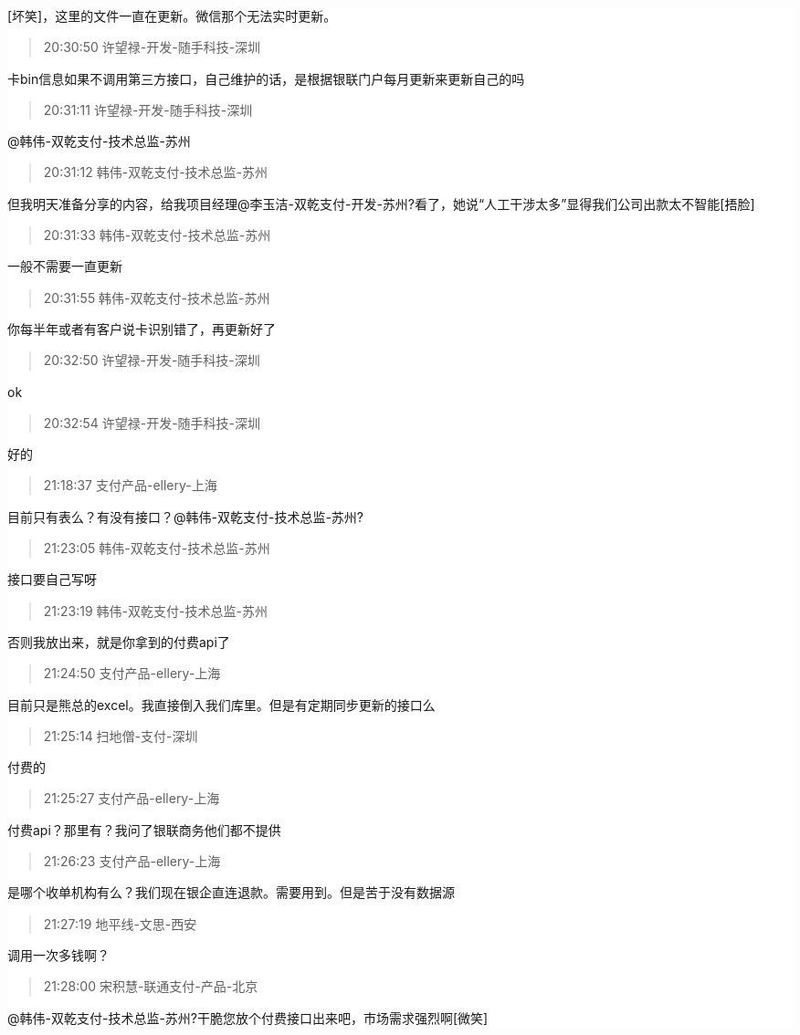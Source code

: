 [坏笑]，这里的文件一直在更新。微信那个无法实时更新。  
   
> 20:30:50  许望禄-开发-随手科技-深圳  
   
卡bin信息如果不调用第三方接口，自己维护的话，是根据银联门户每月更新来更新自己的吗  
   
> 20:31:11  许望禄-开发-随手科技-深圳  
   
@韩伟-双乾支付-技术总监-苏州   
   
> 20:31:12  韩伟-双乾支付-技术总监-苏州  
   
但我明天准备分享的内容，给我项目经理@李玉洁-双乾支付-开发-苏州?看了，她说“人工干涉太多”显得我们公司出款太不智能[捂脸]  
   
> 20:31:33  韩伟-双乾支付-技术总监-苏州  
   
一般不需要一直更新  
   
> 20:31:55  韩伟-双乾支付-技术总监-苏州  
   
你每半年或者有客户说卡识别错了，再更新好了  
   
> 20:32:50  许望禄-开发-随手科技-深圳  
   
ok  
   
> 20:32:54  许望禄-开发-随手科技-深圳  
   
好的  
   
> 21:18:37  支付产品-ellery-上海  
   
目前只有表么？有没有接口？@韩伟-双乾支付-技术总监-苏州?  
   
> 21:23:05  韩伟-双乾支付-技术总监-苏州  
   
接口要自己写呀  
   
> 21:23:19  韩伟-双乾支付-技术总监-苏州  
   
否则我放出来，就是你拿到的付费api了  
   
> 21:24:50  支付产品-ellery-上海  
   
目前只是熊总的excel。我直接倒入我们库里。但是有定期同步更新的接口么  
   
> 21:25:14  扫地僧-支付-深圳  
   
付费的  
   
> 21:25:27  支付产品-ellery-上海  
   
付费api？那里有？我问了银联商务他们都不提供  
   
> 21:26:23  支付产品-ellery-上海  
   
是哪个收单机构有么？我们现在银企直连退款。需要用到。但是苦于没有数据源  
   
> 21:27:19  地平线-文思-西安  
   
调用一次多钱啊？  
   
> 21:28:00  宋积慧-联通支付-产品-北京  
   
@韩伟-双乾支付-技术总监-苏州?干脆您放个付费接口出来吧，市场需求强烈啊[微笑]  
   